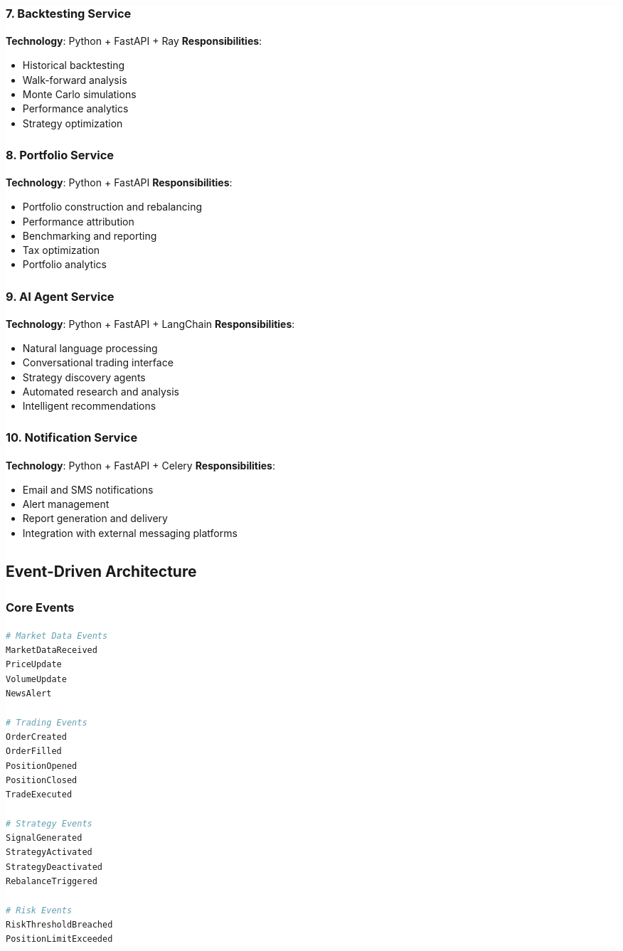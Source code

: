 ### 7. Backtesting Service
**Technology**: Python + FastAPI + Ray
**Responsibilities**:
- Historical backtesting
- Walk-forward analysis
- Monte Carlo simulations
- Performance analytics
- Strategy optimization

### 8. Portfolio Service
**Technology**: Python + FastAPI
**Responsibilities**:
- Portfolio construction and rebalancing
- Performance attribution
- Benchmarking and reporting
- Tax optimization
- Portfolio analytics

### 9. AI Agent Service
**Technology**: Python + FastAPI + LangChain
**Responsibilities**:
- Natural language processing
- Conversational trading interface
- Strategy discovery agents
- Automated research and analysis
- Intelligent recommendations

### 10. Notification Service
**Technology**: Python + FastAPI + Celery
**Responsibilities**:
- Email and SMS notifications
- Alert management
- Report generation and delivery
- Integration with external messaging platforms

## Event-Driven Architecture

### Core Events

```python
# Market Data Events
MarketDataReceived
PriceUpdate
VolumeUpdate
NewsAlert

# Trading Events
OrderCreated
OrderFilled
PositionOpened
PositionClosed
TradeExecuted

# Strategy Events
SignalGenerated
StrategyActivated
StrategyDeactivated
RebalanceTriggered

# Risk Events
RiskThresholdBreached
PositionLimitExceeded
```